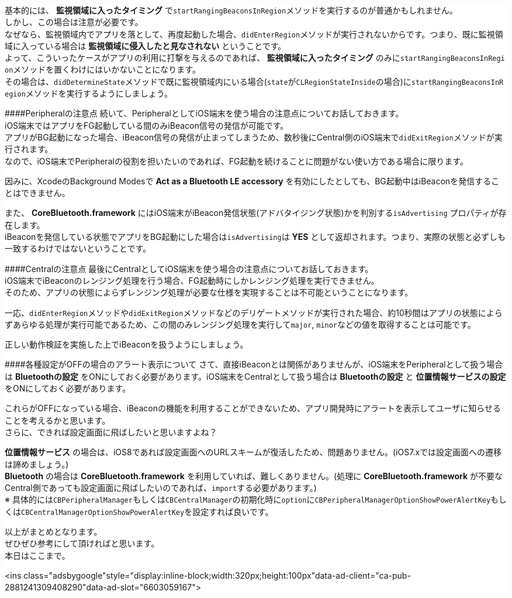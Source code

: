 基本的には、 **監視領域に入ったタイミング** で`startRangingBeaconsInRegion`メソッドを実行するのが普通かもしれません。  
しかし、この場合は注意が必要です。  
なぜなら、監視領域内でアプリを落として、再度起動した場合、`didEnterRegion`メソッドが実行されないからです。つまり、既に監視領域に入っている場合は **監視領域に侵入したと見なされない** ということです。  
よって、こういったケースがアプリの利用に打撃を与えるのであれば、 **監視領域に入ったタイミング** のみに`startRangingBeaconsInRegion`メソッドを置くわけにはいかないことになります。  
その場合は、`didDetermineState`メソッドで既に監視領域内にいる場合(`state`が`CLRegionStateInside`の場合)に`startRangingBeaconsInRegion`メソッドを実行するようにしましょう。  

####Peripheralの注意点
続いて、PeripheralとしてiOS端末を使う場合の注意点についてお話しておきます。  
iOS端末ではアプリをFG起動している間のみiBeacon信号の発信が可能です。  
アプリがBG起動になった場合、iBeacon信号の発信が止まってしまうため、数秒後にCentral側のiOS端末で`didExitRegion`メソッドが実行されます。  
なので、iOS端末でPeripheralの役割を担いたいのであれば、FG起動を続けることに問題がない使い方である場合に限ります。  

因みに、XcodeのBackground Modesで **Act as a Bluetooth LE accessory** を有効にしたとしても、BG起動中はiBeaconを発信することはできません。  

また、 **CoreBluetooth.framework** にはiOS端末がiBeacon発信状態(アドバタイジング状態)かを判別する`isAdvertising` プロパティが存在します。  
iBeaconを発信している状態でアプリをBG起動にした場合は`isAdvertising`は **YES** として返却されます。つまり、実際の状態と必ずしも一致するわけではないということです。  

####Centralの注意点
最後にCentralとしてiOS端末を使う場合の注意点についてお話しておきます。  
iOS端末でiBeaconのレンジング処理を行う場合、FG起動時にしかレンジング処理を実行できません。  
そのため、アプリの状態によらずレンジング処理が必要な仕様を実現することは不可能ということになります。  

一応、`didEnterRegion`メソッドや`didExitRegion`メソッドなどのデリゲートメソッドが実行された場合、約10秒間はアプリの状態によらずあらゆる処理が実行可能であるため、この間のみレンジング処理を実行して`major`, `minor`などの値を取得することは可能です。  

正しい動作検証を実施した上でiBeaconを扱うようにしましょう。  

####各種設定がOFFの場合のアラート表示について
さて、直接iBeaconとは関係がありませんが、iOS端末をPeripheralとして扱う場合は **Bluetoothの設定** をONにしておく必要があります。iOS端末をCentralとして扱う場合は **Bluetoothの設定** と **位置情報サービスの設定** をONにしておく必要があります。  

これらがOFFになっている場合、iBeaconの機能を利用することができないため、アプリ開発時にアラートを表示してユーザに知らせることを考えるかと思います。  
さらに、できれば設定画面に飛ばしたいと思いますよね？  

**位置情報サービス** の場合は、iOS8であれば設定画面へのURLスキームが復活したため、問題ありません。(iOS7.xでは設定画面への遷移は諦めましょう。)  
**Bluetooth** の場合は **CoreBluetooth.framework** を利用していれば、難しくありません。(処理に **CoreBluetooth.framework** が不要なCentral側であっても設定画面に飛ばしたいのであれば、`import`する必要があります。)  
※ 具体的には`CBPeripheralManager`もしくは`CBCentralManager`の初期化時に`option`に`CBPeripheralManagerOptionShowPowerAlertKey`もしくは`CBCentralManagerOptionShowPowerAlertKey`を設定すれば良いです。  

以上がまとめとなります。  
ぜひぜひ参考にして頂ければと思います。  
本日はここまで。  

<script async src="//pagead2.googlesyndication.com/pagead/js/adsbygoogle.js"></script>
<ins class="adsbygoogle"style="display:inline-block;width:320px;height:100px"data-ad-client="ca-pub-2881241309408290"data-ad-slot="6603059167"></ins>
<script>
(adsbygoogle = window.adsbygoogle || []).push({});
</script>
